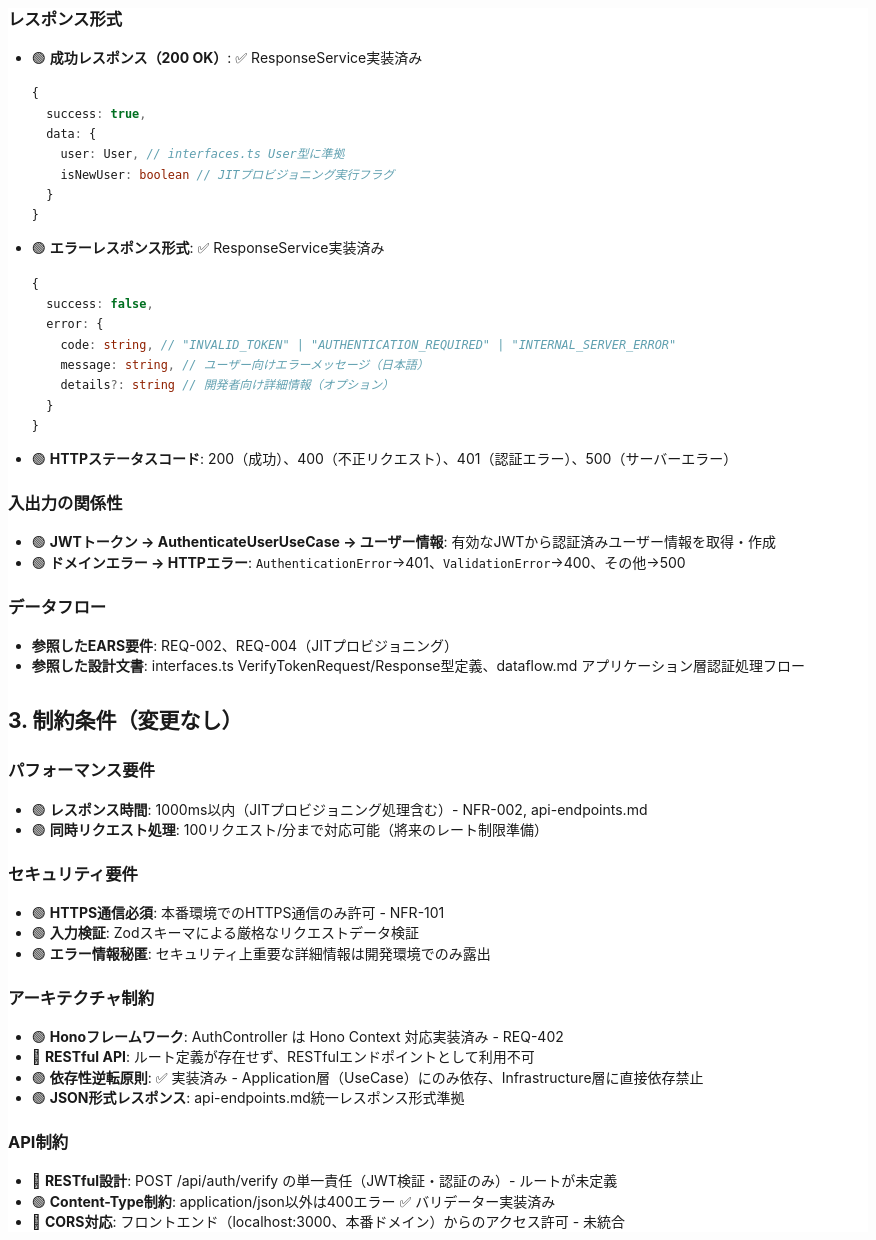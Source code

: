 ### レスポンス形式  
- 🟢 **成功レスポンス（200 OK）**: ✅ ResponseService実装済み
  ```typescript
  {
    success: true,
    data: {
      user: User, // interfaces.ts User型に準拠
      isNewUser: boolean // JITプロビジョニング実行フラグ
    }
  }
  ```
- 🟢 **エラーレスポンス形式**: ✅ ResponseService実装済み
  ```typescript
  {
    success: false,
    error: {
      code: string, // "INVALID_TOKEN" | "AUTHENTICATION_REQUIRED" | "INTERNAL_SERVER_ERROR"
      message: string, // ユーザー向けエラーメッセージ（日本語）
      details?: string // 開発者向け詳細情報（オプション）
    }
  }
  ```
- 🟢 **HTTPステータスコード**: 200（成功）、400（不正リクエスト）、401（認証エラー）、500（サーバーエラー）

### 入出力の関係性
- 🟢 **JWTトークン → AuthenticateUserUseCase → ユーザー情報**: 有効なJWTから認証済みユーザー情報を取得・作成
- 🟢 **ドメインエラー → HTTPエラー**: `AuthenticationError`→401、`ValidationError`→400、その他→500

### データフロー  
- **参照したEARS要件**: REQ-002、REQ-004（JITプロビジョニング）
- **参照した設計文書**: interfaces.ts VerifyTokenRequest/Response型定義、dataflow.md アプリケーション層認証処理フロー

## 3. 制約条件（変更なし）

### パフォーマンス要件
- 🟢 **レスポンス時間**: 1000ms以内（JITプロビジョニング処理含む）- NFR-002, api-endpoints.md
- 🟢 **同時リクエスト処理**: 100リクエスト/分まで対応可能（將来のレート制限準備）

### セキュリティ要件  
- 🟢 **HTTPS通信必須**: 本番環境でのHTTPS通信のみ許可 - NFR-101
- 🟢 **入力検証**: Zodスキーマによる厳格なリクエストデータ検証
- 🟢 **エラー情報秘匿**: セキュリティ上重要な詳細情報は開発環境でのみ露出

### アーキテクチャ制約
- 🟢 **Honoフレームワーク**: AuthController は Hono Context 対応実装済み - REQ-402
- 🔴 **RESTful API**: ルート定義が存在せず、RESTfulエンドポイントとして利用不可
- 🟢 **依存性逆転原則**: ✅ 実装済み - Application層（UseCase）にのみ依存、Infrastructure層に直接依存禁止
- 🟢 **JSON形式レスポンス**: api-endpoints.md統一レスポンス形式準拠

### API制約
- 🔴 **RESTful設計**: POST /api/auth/verify の単一責任（JWT検証・認証のみ）- ルートが未定義
- 🟢 **Content-Type制約**: application/json以外は400エラー ✅ バリデーター実装済み
- 🔴 **CORS対応**: フロントエンド（localhost:3000、本番ドメイン）からのアクセス許可 - 未統合
